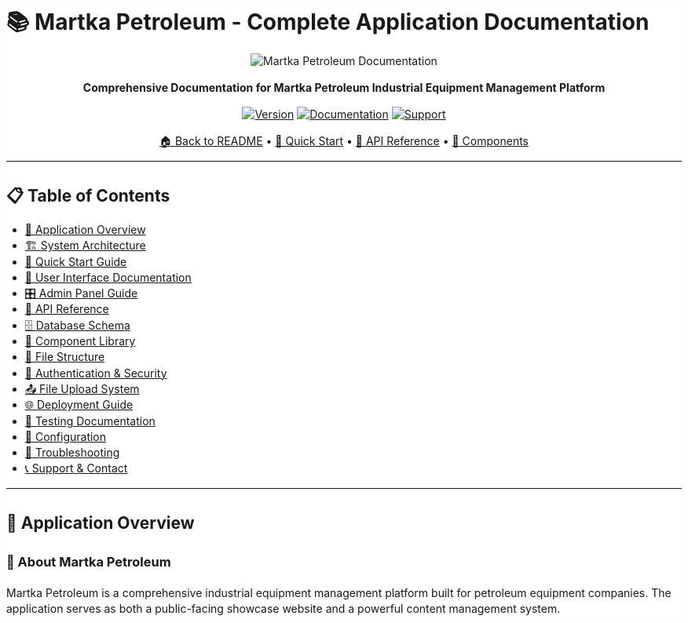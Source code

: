 
# 📚 Martka Petroleum - Complete Application Documentation

<div align="center">

![Martka Petroleum Documentation](https://images.unsplash.com/photo-1507003211169-0a1dd7228f2d?w=800&h=200&fit=crop&crop=center)

**Comprehensive Documentation for Martka Petroleum Industrial Equipment Management Platform**

[![Version](https://img.shields.io/badge/Version-1.0.0-blue?style=for-the-badge)](https://github.com/martka-petro/releases)
[![Documentation](https://img.shields.io/badge/Documentation-Complete-green?style=for-the-badge)](Documentation.md)
[![Support](https://img.shields.io/badge/Support-Available-orange?style=for-the-badge)](mailto:support@martka-petroleum.com)

[🏠 Back to README](README.md) • [🚀 Quick Start](#-quick-start) • [🔧 API Reference](#-api-reference) • [🎨 Components](#-components)

</div>

---

## 📋 Table of Contents

- [🌟 Application Overview](#-application-overview)
- [🏗️ System Architecture](#️-system-architecture)
- [🚀 Quick Start Guide](#-quick-start-guide)
- [📱 User Interface Documentation](#-user-interface-documentation)
- [🎛️ Admin Panel Guide](#️-admin-panel-guide)
- [🔧 API Reference](#-api-reference)
- [🗄️ Database Schema](#️-database-schema)
- [🎨 Component Library](#-component-library)
- [📂 File Structure](#-file-structure)
- [🔐 Authentication & Security](#-authentication--security)
- [📤 File Upload System](#-file-upload-system)
- [🌐 Deployment Guide](#-deployment-guide)
- [🧪 Testing Documentation](#-testing-documentation)
- [🔧 Configuration](#-configuration)
- [🐛 Troubleshooting](#-troubleshooting)
- [📞 Support & Contact](#-support--contact)

---

## 🌟 Application Overview

### 📖 About Martka Petroleum

Martka Petroleum is a comprehensive industrial equipment management platform built for petroleum equipment companies. The application serves as both a public-facing showcase website and a powerful content management system.
